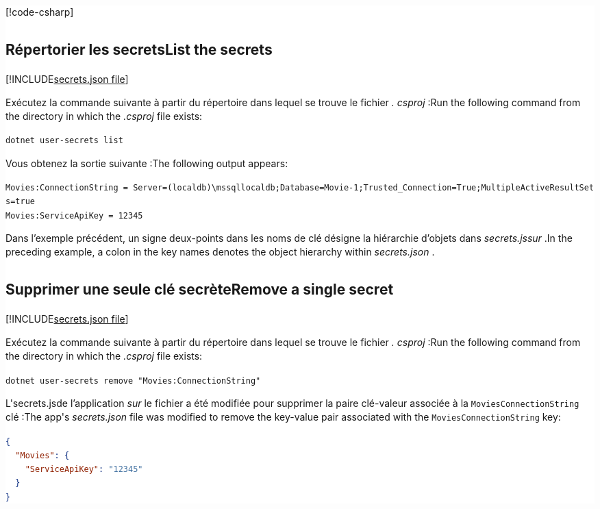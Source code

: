 [!code-csharp[](app-secrets/samples/2.x/UserSecrets/Startup2.cs?name=snippet_StartupClass&highlight=14-17)]

## <a name="list-the-secrets"></a><span data-ttu-id="3abb6-297">Répertorier les secrets</span><span class="sxs-lookup"><span data-stu-id="3abb6-297">List the secrets</span></span>

[!INCLUDE[secrets.json file](~/includes/app-secrets/secrets-json-file-and-text.md)]

<span data-ttu-id="3abb6-298">Exécutez la commande suivante à partir du répertoire dans lequel se trouve le fichier *. csproj* :</span><span class="sxs-lookup"><span data-stu-id="3abb6-298">Run the following command from the directory in which the *.csproj* file exists:</span></span>

```dotnetcli
dotnet user-secrets list
```

<span data-ttu-id="3abb6-299">Vous obtenez la sortie suivante :</span><span class="sxs-lookup"><span data-stu-id="3abb6-299">The following output appears:</span></span>

```console
Movies:ConnectionString = Server=(localdb)\mssqllocaldb;Database=Movie-1;Trusted_Connection=True;MultipleActiveResultSets=true
Movies:ServiceApiKey = 12345
```

<span data-ttu-id="3abb6-300">Dans l’exemple précédent, un signe deux-points dans les noms de clé désigne la hiérarchie d’objets dans *secrets.jssur* .</span><span class="sxs-lookup"><span data-stu-id="3abb6-300">In the preceding example, a colon in the key names denotes the object hierarchy within *secrets.json* .</span></span>

## <a name="remove-a-single-secret"></a><span data-ttu-id="3abb6-301">Supprimer une seule clé secrète</span><span class="sxs-lookup"><span data-stu-id="3abb6-301">Remove a single secret</span></span>

[!INCLUDE[secrets.json file](~/includes/app-secrets/secrets-json-file-and-text.md)]

<span data-ttu-id="3abb6-302">Exécutez la commande suivante à partir du répertoire dans lequel se trouve le fichier *. csproj* :</span><span class="sxs-lookup"><span data-stu-id="3abb6-302">Run the following command from the directory in which the *.csproj* file exists:</span></span>

```dotnetcli
dotnet user-secrets remove "Movies:ConnectionString"
```

<span data-ttu-id="3abb6-303">L'secrets.jsde l’application *sur* le fichier a été modifiée pour supprimer la paire clé-valeur associée à la `MoviesConnectionString` clé :</span><span class="sxs-lookup"><span data-stu-id="3abb6-303">The app's *secrets.json* file was modified to remove the key-value pair associated with the `MoviesConnectionString` key:</span></span>

```json
{
  "Movies": {
    "ServiceApiKey": "12345"
  }
}
```
